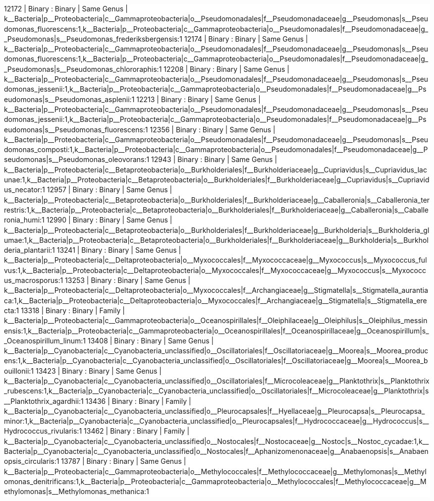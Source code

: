 12172	| Binary : Binary	| Same Genus	| k__Bacteria\|p__Proteobacteria\|c__Gammaproteobacteria\|o__Pseudomonadales\|f__Pseudomonadaceae\|g__Pseudomonas\|s__Pseudomonas_fluorescens:1,k__Bacteria\|p__Proteobacteria\|c__Gammaproteobacteria\|o__Pseudomonadales\|f__Pseudomonadaceae\|g__Pseudomonas\|s__Pseudomonas_frederiksbergensis:1
12174	| Binary : Binary	| Same Genus	| k__Bacteria\|p__Proteobacteria\|c__Gammaproteobacteria\|o__Pseudomonadales\|f__Pseudomonadaceae\|g__Pseudomonas\|s__Pseudomonas_fluorescens:1,k__Bacteria\|p__Proteobacteria\|c__Gammaproteobacteria\|o__Pseudomonadales\|f__Pseudomonadaceae\|g__Pseudomonas\|s__Pseudomonas_chlororaphis:1
12208	| Binary : Binary	| Same Genus	| k__Bacteria\|p__Proteobacteria\|c__Gammaproteobacteria\|o__Pseudomonadales\|f__Pseudomonadaceae\|g__Pseudomonas\|s__Pseudomonas_jessenii:1,k__Bacteria\|p__Proteobacteria\|c__Gammaproteobacteria\|o__Pseudomonadales\|f__Pseudomonadaceae\|g__Pseudomonas\|s__Pseudomonas_asplenii:1
12213	| Binary : Binary	| Same Genus	| k__Bacteria\|p__Proteobacteria\|c__Gammaproteobacteria\|o__Pseudomonadales\|f__Pseudomonadaceae\|g__Pseudomonas\|s__Pseudomonas_jessenii:1,k__Bacteria\|p__Proteobacteria\|c__Gammaproteobacteria\|o__Pseudomonadales\|f__Pseudomonadaceae\|g__Pseudomonas\|s__Pseudomonas_fluorescens:1
12356	| Binary : Binary	| Same Genus	| k__Bacteria\|p__Proteobacteria\|c__Gammaproteobacteria\|o__Pseudomonadales\|f__Pseudomonadaceae\|g__Pseudomonas\|s__Pseudomonas_composti:1,k__Bacteria\|p__Proteobacteria\|c__Gammaproteobacteria\|o__Pseudomonadales\|f__Pseudomonadaceae\|g__Pseudomonas\|s__Pseudomonas_oleovorans:1
12943	| Binary : Binary	| Same Genus	| k__Bacteria\|p__Proteobacteria\|c__Betaproteobacteria\|o__Burkholderiales\|f__Burkholderiaceae\|g__Cupriavidus\|s__Cupriavidus_lacunae:1,k__Bacteria\|p__Proteobacteria\|c__Betaproteobacteria\|o__Burkholderiales\|f__Burkholderiaceae\|g__Cupriavidus\|s__Cupriavidus_necator:1
12957	| Binary : Binary	| Same Genus	| k__Bacteria\|p__Proteobacteria\|c__Betaproteobacteria\|o__Burkholderiales\|f__Burkholderiaceae\|g__Caballeronia\|s__Caballeronia_terrestris:1,k__Bacteria\|p__Proteobacteria\|c__Betaproteobacteria\|o__Burkholderiales\|f__Burkholderiaceae\|g__Caballeronia\|s__Caballeronia_humi:1
12990	| Binary : Binary	| Same Genus	| k__Bacteria\|p__Proteobacteria\|c__Betaproteobacteria\|o__Burkholderiales\|f__Burkholderiaceae\|g__Burkholderia\|s__Burkholderia_glumae:1,k__Bacteria\|p__Proteobacteria\|c__Betaproteobacteria\|o__Burkholderiales\|f__Burkholderiaceae\|g__Burkholderia\|s__Burkholderia_plantarii:1
13241	| Binary : Binary	| Same Genus	| k__Bacteria\|p__Proteobacteria\|c__Deltaproteobacteria\|o__Myxococcales\|f__Myxococcaceae\|g__Myxococcus\|s__Myxococcus_fulvus:1,k__Bacteria\|p__Proteobacteria\|c__Deltaproteobacteria\|o__Myxococcales\|f__Myxococcaceae\|g__Myxococcus\|s__Myxococcus_macrosporus:1
13253	| Binary : Binary	| Same Genus	| k__Bacteria\|p__Proteobacteria\|c__Deltaproteobacteria\|o__Myxococcales\|f__Archangiaceae\|g__Stigmatella\|s__Stigmatella_aurantiaca:1,k__Bacteria\|p__Proteobacteria\|c__Deltaproteobacteria\|o__Myxococcales\|f__Archangiaceae\|g__Stigmatella\|s__Stigmatella_erecta:1
13318	| Binary : Binary	| Family	| k__Bacteria\|p__Proteobacteria\|c__Gammaproteobacteria\|o__Oceanospirillales\|f__Oleiphilaceae\|g__Oleiphilus\|s__Oleiphilus_messinensis:1,k__Bacteria\|p__Proteobacteria\|c__Gammaproteobacteria\|o__Oceanospirillales\|f__Oceanospirillaceae\|g__Oceanospirillum\|s__Oceanospirillum_linum:1
13408	| Binary : Binary	| Same Genus	| k__Bacteria\|p__Cyanobacteria\|c__Cyanobacteria_unclassified\|o__Oscillatoriales\|f__Oscillatoriaceae\|g__Moorea\|s__Moorea_producens:1,k__Bacteria\|p__Cyanobacteria\|c__Cyanobacteria_unclassified\|o__Oscillatoriales\|f__Oscillatoriaceae\|g__Moorea\|s__Moorea_bouillonii:1
13423	| Binary : Binary	| Same Genus	| k__Bacteria\|p__Cyanobacteria\|c__Cyanobacteria_unclassified\|o__Oscillatoriales\|f__Microcoleaceae\|g__Planktothrix\|s__Planktothrix_rubescens:1,k__Bacteria\|p__Cyanobacteria\|c__Cyanobacteria_unclassified\|o__Oscillatoriales\|f__Microcoleaceae\|g__Planktothrix\|s__Planktothrix_agardhii:1
13436	| Binary : Binary	| Family	| k__Bacteria\|p__Cyanobacteria\|c__Cyanobacteria_unclassified\|o__Pleurocapsales\|f__Hyellaceae\|g__Pleurocapsa\|s__Pleurocapsa_minor:1,k__Bacteria\|p__Cyanobacteria\|c__Cyanobacteria_unclassified\|o__Pleurocapsales\|f__Hydrococcaceae\|g__Hydrococcus\|s__Hydrococcus_rivularis:1
13462	| Binary : Binary	| Family	| k__Bacteria\|p__Cyanobacteria\|c__Cyanobacteria_unclassified\|o__Nostocales\|f__Nostocaceae\|g__Nostoc\|s__Nostoc_cycadae:1,k__Bacteria\|p__Cyanobacteria\|c__Cyanobacteria_unclassified\|o__Nostocales\|f__Aphanizomenonaceae\|g__Anabaenopsis\|s__Anabaenopsis_circularis:1
13787	| Binary : Binary	| Same Genus	| k__Bacteria\|p__Proteobacteria\|c__Gammaproteobacteria\|o__Methylococcales\|f__Methylococcaceae\|g__Methylomonas\|s__Methylomonas_denitrificans:1,k__Bacteria\|p__Proteobacteria\|c__Gammaproteobacteria\|o__Methylococcales\|f__Methylococcaceae\|g__Methylomonas\|s__Methylomonas_methanica:1